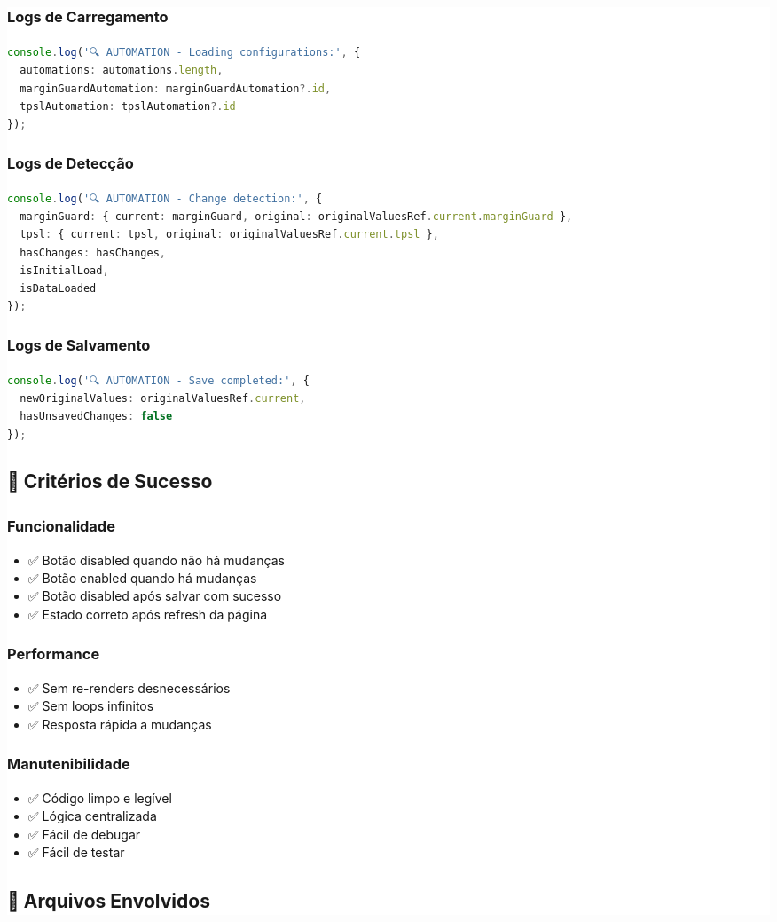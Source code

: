 ### Logs de Carregamento
```typescript
console.log('🔍 AUTOMATION - Loading configurations:', {
  automations: automations.length,
  marginGuardAutomation: marginGuardAutomation?.id,
  tpslAutomation: tpslAutomation?.id
});
```

### Logs de Detecção
```typescript
console.log('🔍 AUTOMATION - Change detection:', {
  marginGuard: { current: marginGuard, original: originalValuesRef.current.marginGuard },
  tpsl: { current: tpsl, original: originalValuesRef.current.tpsl },
  hasChanges: hasChanges,
  isInitialLoad,
  isDataLoaded
});
```

### Logs de Salvamento
```typescript
console.log('🔍 AUTOMATION - Save completed:', {
  newOriginalValues: originalValuesRef.current,
  hasUnsavedChanges: false
});
```

## 🎯 Critérios de Sucesso

### Funcionalidade
- ✅ Botão disabled quando não há mudanças
- ✅ Botão enabled quando há mudanças
- ✅ Botão disabled após salvar com sucesso
- ✅ Estado correto após refresh da página

### Performance
- ✅ Sem re-renders desnecessários
- ✅ Sem loops infinitos
- ✅ Resposta rápida a mudanças

### Manutenibilidade
- ✅ Código limpo e legível
- ✅ Lógica centralizada
- ✅ Fácil de debugar
- ✅ Fácil de testar

## 📁 Arquivos Envolvidos
